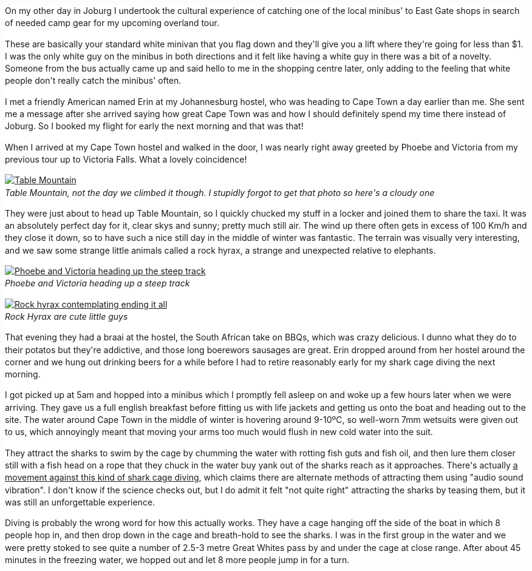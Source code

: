 On my other day in Joburg I undertook the cultural experience of catching one of the local minibus' to East Gate shops in search of needed camp gear for my upcoming overland tour.

These are basically your standard white minivan that you flag down and they'll give you a lift where they're going for less than $1. I was the only white guy on the minibus in both directions and it felt like having a white guy in there was a bit of a novelty. Someone from the bus actually came up and said hello to me in the shopping centre later, only adding to the feeling that white people don't really catch the minibus' often.

I met a friendly American named Erin at my Johannesburg hostel, who was heading to Cape Town a day earlier than me. She sent me a message after she arrived saying how great Cape Town was and how I should definitely spend my time there instead of Joburg. So I booked my flight for early the next morning and that was that!

When I arrived at my Cape Town hostel and walked in the door, I was nearly right away greeted by Phoebe and Victoria from my previous tour up to Victoria Falls. What a lovely coincidence!

<p class="centered"><a href="http://www.flickr.com/photos/83213379@N00/9760628495/" title="Table Mountain by Lucas the nomad, on Flickr"><img src="http://farm4.staticflickr.com/3739/9760628495_7ab23d32be_c.jpg" width="800" height="450" alt="Table Mountain"></a><br>
<em>Table Mountain, not the day we climbed it though. I stupidly forgot to get that photo so here's a cloudy one</em></p>

They were just about to head up Table Mountain, so I quickly chucked my stuff in a locker and joined them to share the taxi. It was an absolutely perfect day for it, clear skys and sunny; pretty much still air. The wind up there often gets in excess of 100 Km/h and they close it down, so to have such a nice still day in the middle of winter was fantastic. The terrain was visually very interesting, and we saw some strange little animals called a rock hyrax, a strange and unexpected relative to elephants.

<p class="centered"><a href="http://www.flickr.com/photos/83213379@N00/9760597393/" title="Phoebe and Victoria heading up the steep track by Lucas the nomad, on Flickr"><img src="http://farm6.staticflickr.com/5473/9760597393_d17236735d_c.jpg" width="601" height="800" alt="Phoebe and Victoria heading up the steep track"></a><br>
<em>Phoebe and Victoria heading up a steep track</em></p>

<p class="centered"><a href="http://www.flickr.com/photos/83213379@N00/9760113741/" title="Rock hyrax contemplating ending it all by Lucas the nomad, on Flickr"><img src="http://farm3.staticflickr.com/2813/9760113741_55c923aaa6_c.jpg" width="800" height="601" alt="Rock hyrax contemplating ending it all"></a><br>
<em>Rock Hyrax are cute little guys</em></p>

That evening they had a braai at the hostel, the South African take on BBQs, which was crazy delicious. I dunno what they do to their potatos but they're addictive, and those long boerewors sausages are great. Erin dropped around from her hostel around the corner and we hung out drinking beers for a while before I had to retire reasonably early for my shark cage diving the next morning.

I got picked up at 5am and hopped into a minibus which I promptly fell asleep on and woke up a few hours later when we were arriving. They gave us a full english breakfast before fitting us with life jackets and getting us onto the boat and heading out to the site. The water around Cape Town in the middle of winter is hovering around 9-10ºC, so well-worn 7mm wetsuits were given out to us, which annoyingly meant that moving your arms too much would flush in new cold water into the suit.

They attract the sharks to swim by the cage by chumming the water with rotting fish guts and fish oil, and then lure them closer still with a fish head on a rope that they chuck in the water buy yank out of the sharks reach as it approaches. There's actually <a href="http://www.stopsharkcagediving.com/">a movement against this kind of shark cage diving</a>, which claims there are alternate methods of attracting them using "audio sound vibration". I don't know if the science checks out, but I do admit it felt "not quite right" attracting the sharks by teasing them, but it was still an unforgettable experience.

Diving is probably the wrong word for how this actually works. They have a cage hanging off the side of the boat in which 8 people hop in, and then drop down in the cage and breath-hold to see the sharks. I was in the first group in the water and we were pretty stoked to see quite a number of 2.5-3 metre Great Whites pass by and under the cage at close range. After about 45 minutes in the freezing water, we hopped out and let 8 more people jump in for a turn.
